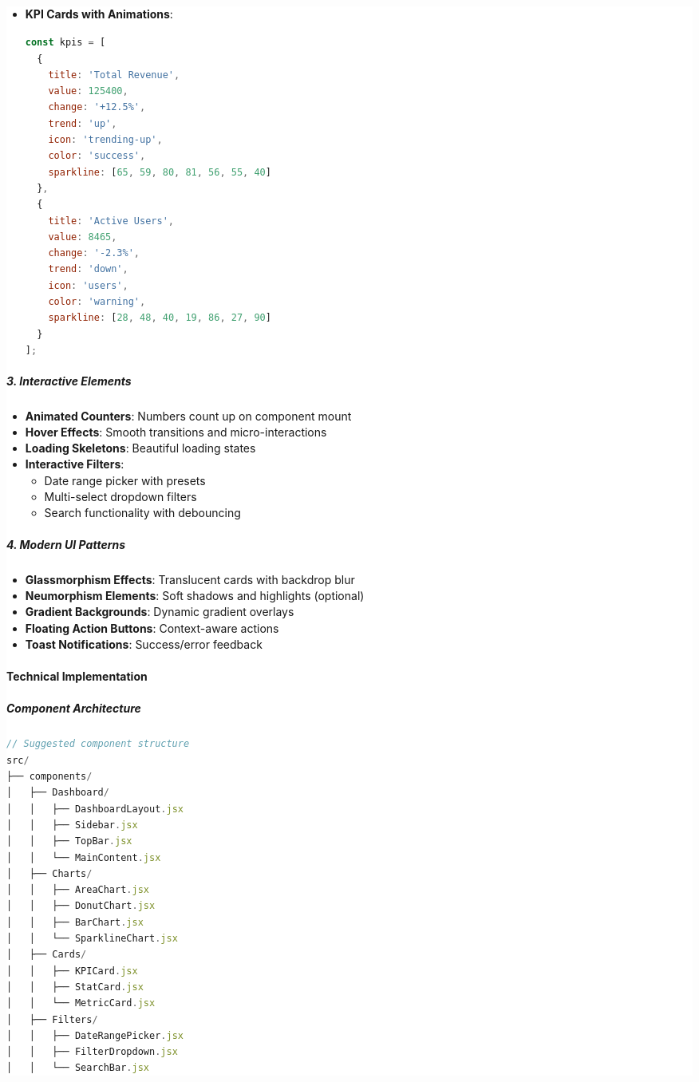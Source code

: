 - **KPI Cards with Animations**:
  ```javascript
  const kpis = [
    {
      title: 'Total Revenue',
      value: 125400,
      change: '+12.5%',
      trend: 'up',
      icon: 'trending-up',
      color: 'success',
      sparkline: [65, 59, 80, 81, 56, 55, 40]
    },
    {
      title: 'Active Users',
      value: 8465,
      change: '-2.3%',
      trend: 'down',
      icon: 'users',
      color: 'warning',
      sparkline: [28, 48, 40, 19, 86, 27, 90]
    }
  ];
  ```

##### 3. Interactive Elements
- **Animated Counters**: Numbers count up on component mount
- **Hover Effects**: Smooth transitions and micro-interactions
- **Loading Skeletons**: Beautiful loading states
- **Interactive Filters**: 
  - Date range picker with presets
  - Multi-select dropdown filters
  - Search functionality with debouncing

##### 4. Modern UI Patterns
- **Glassmorphism Effects**: Translucent cards with backdrop blur
- **Neumorphism Elements**: Soft shadows and highlights (optional)
- **Gradient Backgrounds**: Dynamic gradient overlays
- **Floating Action Buttons**: Context-aware actions
- **Toast Notifications**: Success/error feedback

#### Technical Implementation

##### Component Architecture
```javascript
// Suggested component structure
src/
├── components/
│   ├── Dashboard/
│   │   ├── DashboardLayout.jsx
│   │   ├── Sidebar.jsx
│   │   ├── TopBar.jsx
│   │   └── MainContent.jsx
│   ├── Charts/
│   │   ├── AreaChart.jsx
│   │   ├── DonutChart.jsx
│   │   ├── BarChart.jsx
│   │   └── SparklineChart.jsx
│   ├── Cards/
│   │   ├── KPICard.jsx
│   │   ├── StatCard.jsx
│   │   └── MetricCard.jsx
│   ├── Filters/
│   │   ├── DateRangePicker.jsx
│   │   ├── FilterDropdown.jsx
│   │   └── SearchBar.jsx
```